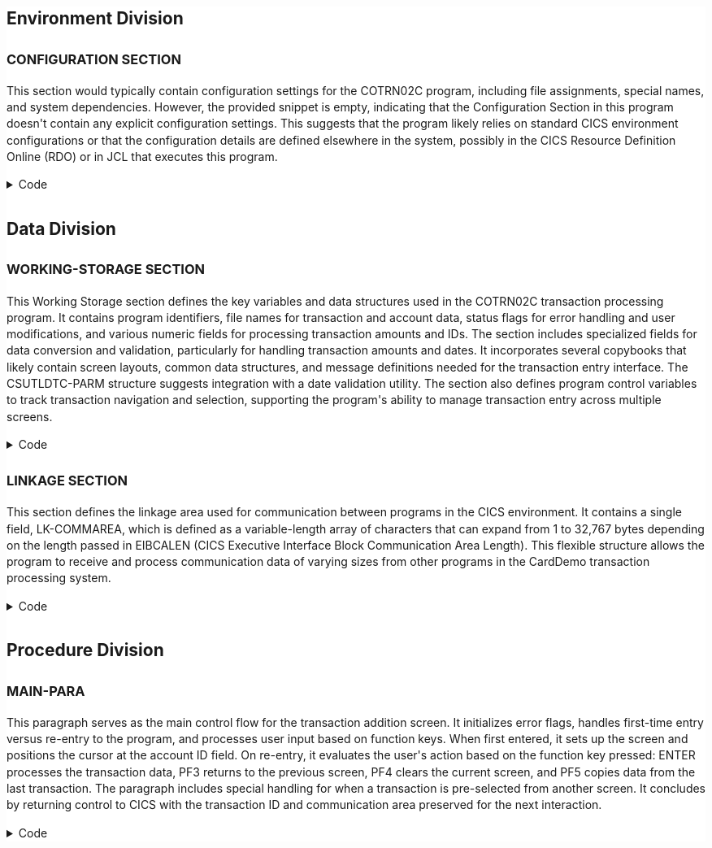 ## Environment Division

### CONFIGURATION SECTION
This section would typically contain configuration settings for the COTRN02C program, including file assignments, special names, and system dependencies. However, the provided snippet is empty, indicating that the Configuration Section in this program doesn't contain any explicit configuration settings. This suggests that the program likely relies on standard CICS environment configurations or that the configuration details are defined elsewhere in the system, possibly in the CICS Resource Definition Online (RDO) or in JCL that executes this program.
<details><summary>Code</summary></details>


## Data Division

### WORKING-STORAGE SECTION
This Working Storage section defines the key variables and data structures used in the COTRN02C transaction processing program. It contains program identifiers, file names for transaction and account data, status flags for error handling and user modifications, and various numeric fields for processing transaction amounts and IDs. The section includes specialized fields for data conversion and validation, particularly for handling transaction amounts and dates. It incorporates several copybooks that likely contain screen layouts, common data structures, and message definitions needed for the transaction entry interface. The CSUTLDTC-PARM structure suggests integration with a date validation utility. The section also defines program control variables to track transaction navigation and selection, supporting the program's ability to manage transaction entry across multiple screens.
<details><summary>Code</summary></details>


### LINKAGE SECTION
This section defines the linkage area used for communication between programs in the CICS environment. It contains a single field, LK-COMMAREA, which is defined as a variable-length array of characters that can expand from 1 to 32,767 bytes depending on the length passed in EIBCALEN (CICS Executive Interface Block Communication Area Length). This flexible structure allows the program to receive and process communication data of varying sizes from other programs in the CardDemo transaction processing system.
<details><summary>Code</summary></details>


## Procedure Division

### MAIN-PARA
This paragraph serves as the main control flow for the transaction addition screen. It initializes error flags, handles first-time entry versus re-entry to the program, and processes user input based on function keys. When first entered, it sets up the screen and positions the cursor at the account ID field. On re-entry, it evaluates the user's action based on the function key pressed: ENTER processes the transaction data, PF3 returns to the previous screen, PF4 clears the current screen, and PF5 copies data from the last transaction. The paragraph includes special handling for when a transaction is pre-selected from another screen. It concludes by returning control to CICS with the transaction ID and communication area preserved for the next interaction.
<details><summary>Code</summary></details>
